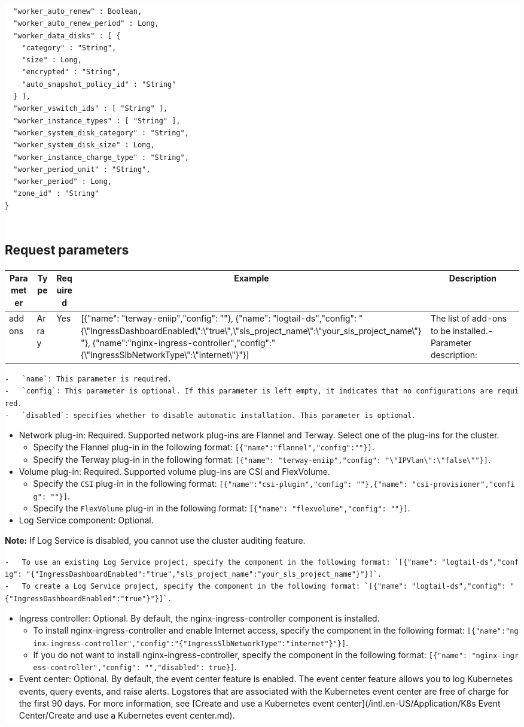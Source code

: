 ```
  "worker_auto_renew" : Boolean,
  "worker_auto_renew_period" : Long,
  "worker_data_disks" : [ {
    "category" : "String",
    "size" : Long,
    "encrypted" : "String",
    "auto_snapshot_policy_id" : "String"
  } ],
  "worker_vswitch_ids" : [ "String" ],
  "worker_instance_types" : [ "String" ],
  "worker_system_disk_category" : "String",
  "worker_system_disk_size" : Long,
  "worker_instance_charge_type" : "String",
  "worker_period_unit" : "String",
  "worker_period" : Long,
  "zone_id" : "String"
}
            
```

## Request parameters

|Parameter|Type|Required|Example|Description|
|---------|----|--------|-------|-----------|
|addons|Array|Yes|\[\{"name": "terway-eniip","config": ""\}, \{"name": "logtail-ds","config": "\{\\"IngressDashboardEnabled\\":\\"true\\",\\"sls\_project\_name\\":\\"your\_sls\_project\_name\\"\}"\}, \{"name":"nginx-ingress-controller","config":"\{\\"IngressSlbNetworkType\\":\\"internet\\"\}"\}\]|The list of add-ons to be installed.-   Parameter description:
    -   `name`: This parameter is required.
    -   `config`: This parameter is optional. If this parameter is left empty, it indicates that no configurations are required.
    -   `disabled`: specifies whether to disable automatic installation. This parameter is optional.
-   Network plug-in: Required. Supported network plug-ins are Flannel and Terway. Select one of the plug-ins for the cluster.
    -   Specify the Flannel plug-in in the following format: `[{"name":"flannel","config":""}]`.
    -   Specify the Terway plug-in in the following format: `[{"name": "terway-eniip","config": "\"IPVlan\":\"false\""}]`.
-   Volume plug-in: Required. Supported volume plug-ins are CSI and FlexVolume.
    -   Specify the `CSI` plug-in in the following format: `[{"name":"csi-plugin","config": ""},{"name": "csi-provisioner","config": ""}]`.
    -   Specify the `FlexVolume` plug-in in the following format: `[{"name": "flexvolume","config": ""}]`.
-   Log Service component: Optional.

**Note:** If Log Service is disabled, you cannot use the cluster auditing feature.

    -   To use an existing Log Service project, specify the component in the following format: `[{"name": "logtail-ds","config": "{"IngressDashboardEnabled":"true","sls_project_name":"your_sls_project_name"}"}]`.
    -   To create a Log Service project, specify the component in the following format: `[{"name": "logtail-ds","config": "{"IngressDashboardEnabled":"true"}"}]`.
-   Ingress controller: Optional. By default, the nginx-ingress-controller component is installed.
    -   To install nginx-ingress-controller and enable Internet access, specify the component in the following format: `[{"name":"nginx-ingress-controller","config":"{"IngressSlbNetworkType":"internet"}"}]`.
    -   If you do not want to install nginx-ingress-controller, specify the component in the following format: `[{"name": "nginx-ingress-controller","config": "","disabled": true}]`.
-   Event center: Optional. By default, the event center feature is enabled. The event center feature allows you to log Kubernetes events, query events, and raise alerts. Logstores that are associated with the Kubernetes event center are free of charge for the first 90 days. For more information, see [Create and use a Kubernetes event center](/intl.en-US/Application/K8s Event Center/Create and use a Kubernetes event center.md).
